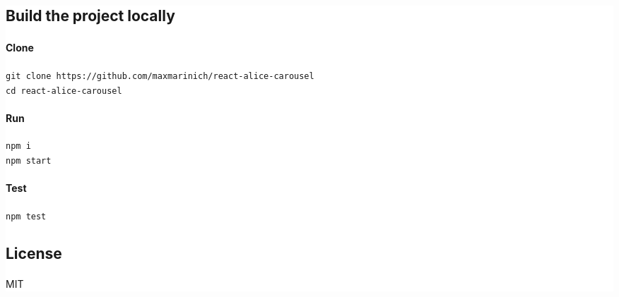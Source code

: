 ## Build the project locally
#### Clone
```apacheconfig
git clone https://github.com/maxmarinich/react-alice-carousel
cd react-alice-carousel
```
#### Run
```apacheconfig
npm i
npm start
```
#### Test
```apacheconfig
npm test
```
## License
MIT
